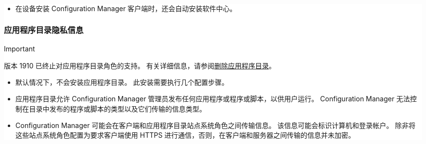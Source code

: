 - 在设备安装 Configuration Manager 客户端时，还会自动安装软件中心。  

### <a name="application-catalog-privacy-information"></a>应用程序目录隐私信息

> [!Important]  
> 版本 1910 已终止对应用程序目录角色的支持。 有关详细信息，请参阅[删除应用程序目录](plan-for-and-configure-application-management.md#bkmk_remove-appcat)。  

- 默认情况下，不会安装应用程序目录。 此安装需要执行几个配置步骤。  

- 应用程序目录允许 Configuration Manager 管理员发布任何应用程序或程序或脚本，以供用户运行。 Configuration Manager 无法控制在目录中发布的程序或脚本的类型以及它们传输的信息类型。  

- Configuration Manager 可能会在客户端和应用程序目录站点系统角色之间传输信息。 该信息可能会标识计算机和登录帐户。 除非将这些站点系统角色配置为要求客户端使用 HTTPS 进行通信，否则，在客户端和服务器之间传输的信息并未加密。  
